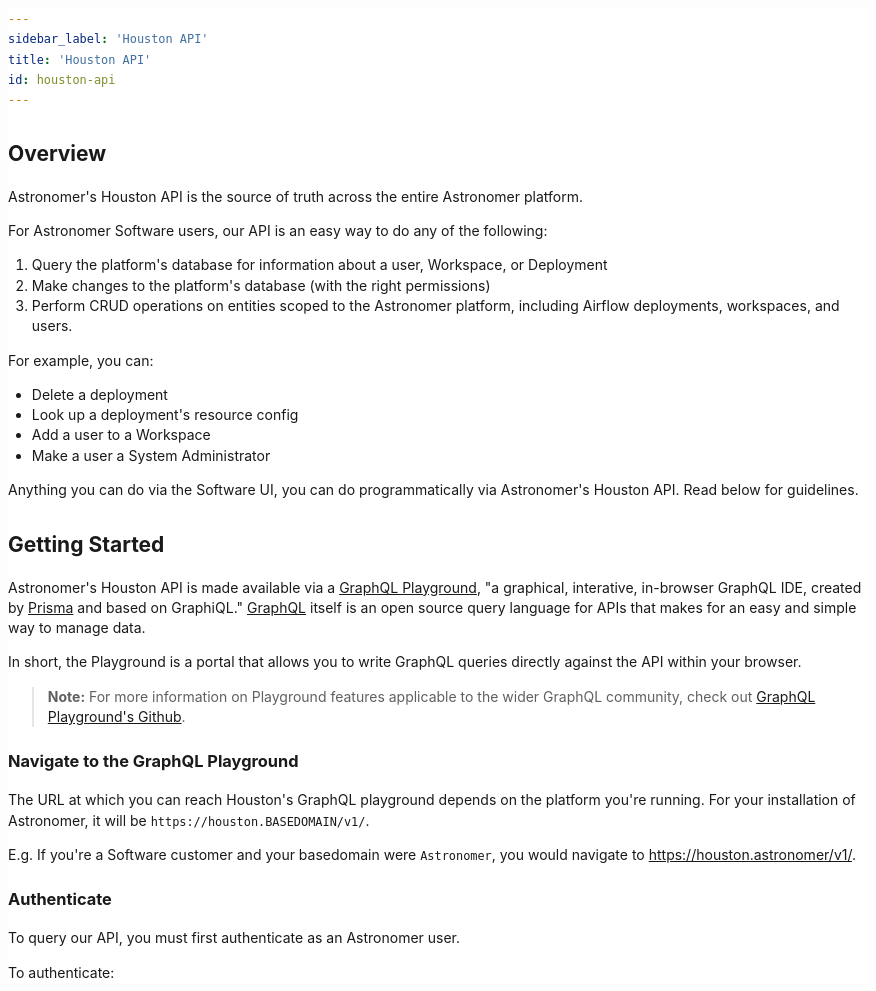 ```yaml
---
sidebar_label: 'Houston API'
title: 'Houston API'
id: houston-api
---
```


## Overview

Astronomer's Houston API is the source of truth across the entire Astronomer platform.

For Astronomer Software users, our API is an easy way to do any of the following:

1. Query the platform's database for information about a user, Workspace, or Deployment
2. Make changes to the platform's database (with the right permissions)
3. Perform CRUD operations on entities scoped to the Astronomer platform, including Airflow deployments, workspaces, and users.

For example, you can:
- Delete a deployment
- Look up a deployment's resource config
- Add a user to a Workspace
- Make a user a System Administrator

Anything you can do via the Software UI, you can do programmatically via Astronomer's Houston API. Read below for guidelines.

## Getting Started

Astronomer's Houston API is made available via a [GraphQL Playground](https://www.apollographql.com/docs/apollo-server/testing/graphql-playground/), "a graphical, interative, in-browser GraphQL IDE, created by [Prisma](https://www.prisma.io/) and based on GraphiQL." [GraphQL](https://graphql.org/) itself is an open source query language for APIs that makes for an easy and simple way to manage data.

In short, the Playground is a portal that allows you to write GraphQL queries directly against the API within your browser.

> **Note:** For more information on Playground features applicable to the wider GraphQL community, check out [GraphQL Playground's Github](https://github.com/prisma/GraphQL-playground).

### Navigate to the GraphQL Playground

The URL at which you can reach Houston's GraphQL playground depends on the platform you're running. For your installation of Astronomer, it will be `https://houston.BASEDOMAIN/v1/`.

E.g. If you're a Software customer and your basedomain were `Astronomer`, you would navigate to https://houston.astronomer/v1/.

### Authenticate

To query our API, you must first authenticate as an Astronomer user.

To authenticate:
